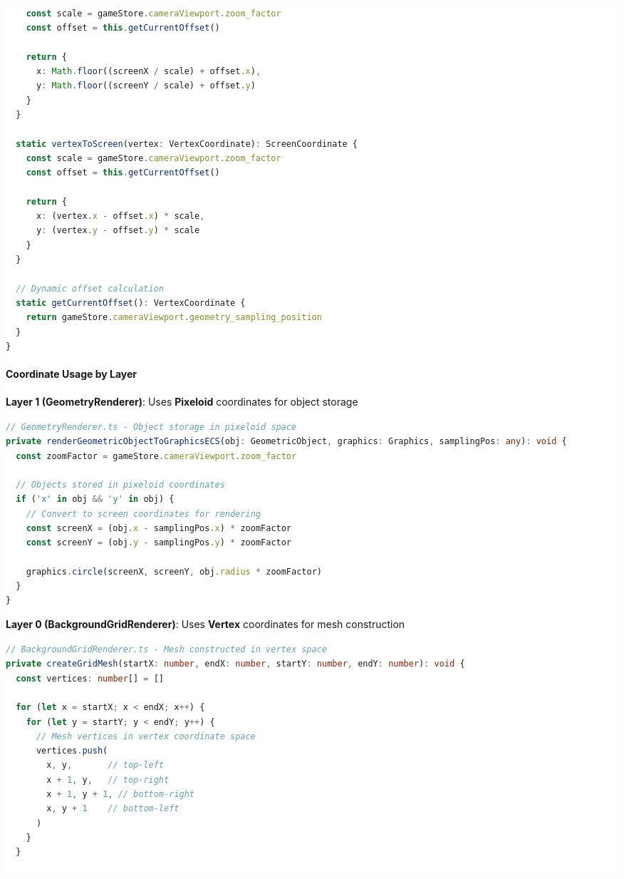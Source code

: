 ```typescript
    const scale = gameStore.cameraViewport.zoom_factor
    const offset = this.getCurrentOffset()
    
    return {
      x: Math.floor((screenX / scale) + offset.x),
      y: Math.floor((screenY / scale) + offset.y)
    }
  }
  
  static vertexToScreen(vertex: VertexCoordinate): ScreenCoordinate {
    const scale = gameStore.cameraViewport.zoom_factor
    const offset = this.getCurrentOffset()
    
    return {
      x: (vertex.x - offset.x) * scale,
      y: (vertex.y - offset.y) * scale
    }
  }
  
  // Dynamic offset calculation
  static getCurrentOffset(): VertexCoordinate {
    return gameStore.cameraViewport.geometry_sampling_position
  }
}
```

#### **Coordinate Usage by Layer**

**Layer 1 (GeometryRenderer)**: Uses **Pixeloid** coordinates for object storage
```typescript
// GeometryRenderer.ts - Object storage in pixeloid space
private renderGeometricObjectToGraphicsECS(obj: GeometricObject, graphics: Graphics, samplingPos: any): void {
  const zoomFactor = gameStore.cameraViewport.zoom_factor
  
  // Objects stored in pixeloid coordinates
  if ('x' in obj && 'y' in obj) {
    // Convert to screen coordinates for rendering
    const screenX = (obj.x - samplingPos.x) * zoomFactor
    const screenY = (obj.y - samplingPos.y) * zoomFactor
    
    graphics.circle(screenX, screenY, obj.radius * zoomFactor)
  }
}
```

**Layer 0 (BackgroundGridRenderer)**: Uses **Vertex** coordinates for mesh construction
```typescript
// BackgroundGridRenderer.ts - Mesh constructed in vertex space
private createGridMesh(startX: number, endX: number, startY: number, endY: number): void {
  const vertices: number[] = []
  
  for (let x = startX; x < endX; x++) {
    for (let y = startY; y < endY; y++) {
      // Mesh vertices in vertex coordinate space
      vertices.push(
        x, y,       // top-left
        x + 1, y,   // top-right
        x + 1, y + 1, // bottom-right
        x, y + 1    // bottom-left
      )
    }
  }
  
```